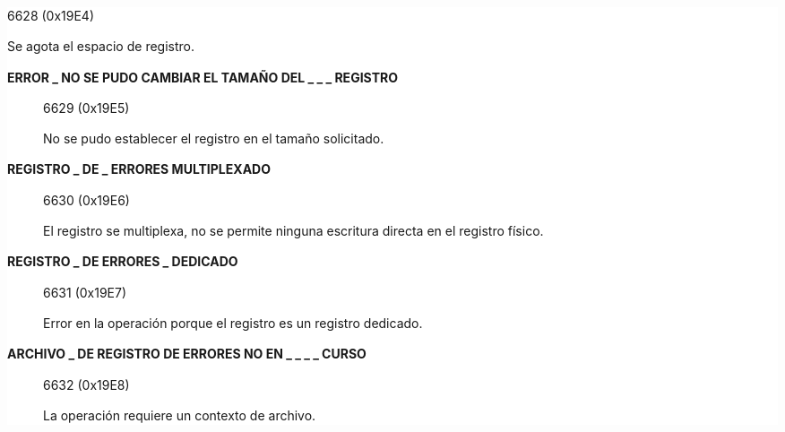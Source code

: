 6628 (0x19E4)
</dt> <dt>



Se agota el espacio de registro.


</dt> </dl> </dd> <dt>

<span id="ERROR_COULD_NOT_RESIZE_LOG"></span><span id="error_could_not_resize_log"></span>**ERROR \_ NO SE PUDO CAMBIAR EL TAMAÑO DEL \_ \_ \_ REGISTRO**
</dt> <dd> <dl> <dt>

6629 (0x19E5)
</dt> <dt>



No se pudo establecer el registro en el tamaño solicitado.


</dt> </dl> </dd> <dt>

<span id="ERROR_LOG_MULTIPLEXED"></span><span id="error_log_multiplexed"></span>**REGISTRO \_ DE \_ ERRORES MULTIPLEXADO**
</dt> <dd> <dl> <dt>

6630 (0x19E6)
</dt> <dt>



El registro se multiplexa, no se permite ninguna escritura directa en el registro físico.


</dt> </dl> </dd> <dt>

<span id="ERROR_LOG_DEDICATED"></span><span id="error_log_dedicated"></span>**REGISTRO \_ DE ERRORES \_ DEDICADO**
</dt> <dd> <dl> <dt>

6631 (0x19E7)
</dt> <dt>



Error en la operación porque el registro es un registro dedicado.


</dt> </dl> </dd> <dt>

<span id="ERROR_LOG_ARCHIVE_NOT_IN_PROGRESS"></span><span id="error_log_archive_not_in_progress"></span>**ARCHIVO \_ DE REGISTRO DE ERRORES NO EN \_ \_ \_ \_ CURSO**
</dt> <dd> <dl> <dt>

6632 (0x19E8)
</dt> <dt>



La operación requiere un contexto de archivo.


</dt> </dl> </dd> <dt>
